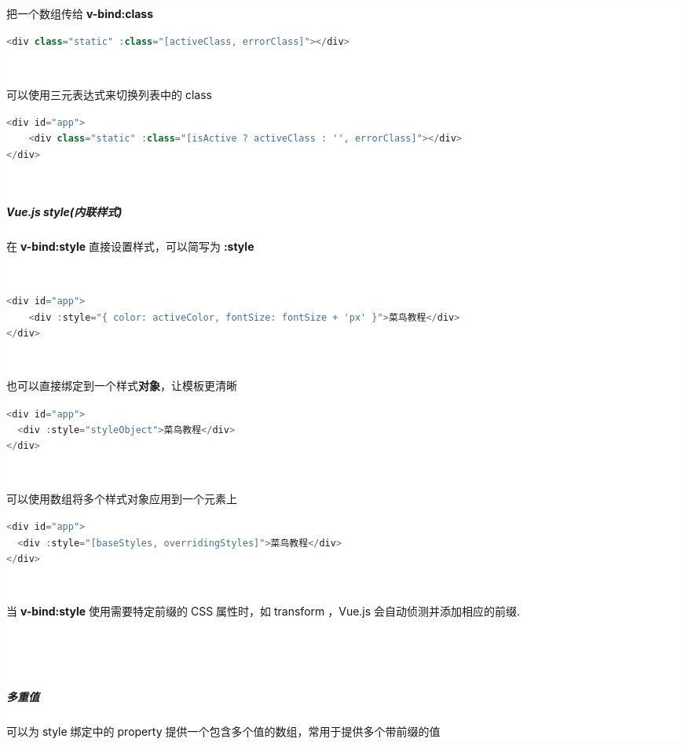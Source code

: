 把一个数组传给 **v-bind:class**

```java
<div class="static" :class="[activeClass, errorClass]"></div>
```

‍

可以使用三元表达式来切换列表中的 class

```java
<div id="app">
    <div class="static" :class="[isActive ? activeClass : '', errorClass]"></div>
</div>
```

‍

##### Vue.js style(内联样式)

在 **v-bind:style** 直接设置样式，可以简写为  **:style**

‍

```java
<div id="app">
    <div :style="{ color: activeColor, fontSize: fontSize + 'px' }">菜鸟教程</div>
</div>
```

‍

也可以直接绑定到一个样式**对象**，让模板更清晰

```java
<div id="app">
  <div :style="styleObject">菜鸟教程</div>
</div>
```

‍

可以使用数组将多个样式对象应用到一个元素上

```java
<div id="app">
  <div :style="[baseStyles, overridingStyles]">菜鸟教程</div>
</div>
```

‍

当 **v-bind:style** 使用需要特定前缀的 CSS 属性时，如 transform ，Vue.js 会自动侦测并添加相应的前缀. 

‍

‍

##### 多重值

可以为 style 绑定中的 property 提供一个包含多个值的数组，常用于提供多个带前缀的值
